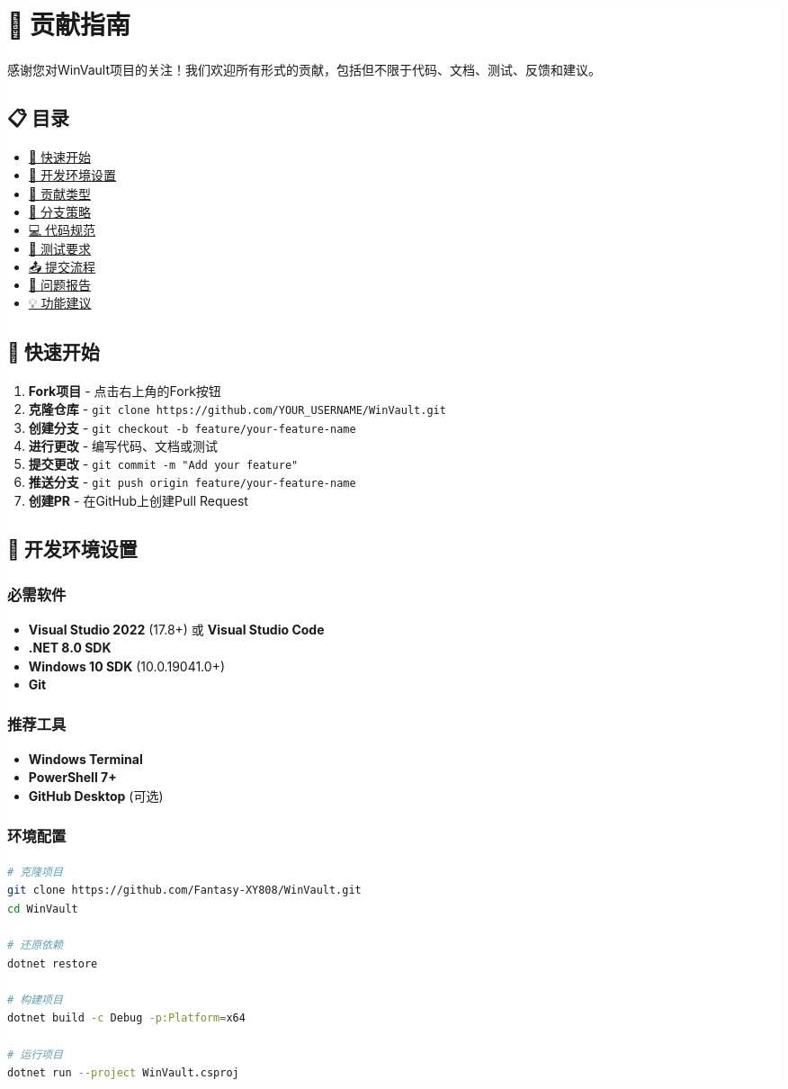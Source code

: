 # 🤝 贡献指南

感谢您对WinVault项目的关注！我们欢迎所有形式的贡献，包括但不限于代码、文档、测试、反馈和建议。

## 📋 目录

- [🚀 快速开始](#-快速开始)
- [🔧 开发环境设置](#-开发环境设置)
- [📝 贡献类型](#-贡献类型)
- [🌿 分支策略](#-分支策略)
- [💻 代码规范](#-代码规范)
- [🧪 测试要求](#-测试要求)
- [📤 提交流程](#-提交流程)
- [🐛 问题报告](#-问题报告)
- [💡 功能建议](#-功能建议)

## 🚀 快速开始

1. **Fork项目** - 点击右上角的Fork按钮
2. **克隆仓库** - `git clone https://github.com/YOUR_USERNAME/WinVault.git`
3. **创建分支** - `git checkout -b feature/your-feature-name`
4. **进行更改** - 编写代码、文档或测试
5. **提交更改** - `git commit -m "Add your feature"`
6. **推送分支** - `git push origin feature/your-feature-name`
7. **创建PR** - 在GitHub上创建Pull Request

## 🔧 开发环境设置

### 必需软件
- **Visual Studio 2022** (17.8+) 或 **Visual Studio Code**
- **.NET 8.0 SDK**
- **Windows 10 SDK** (10.0.19041.0+)
- **Git**

### 推荐工具
- **Windows Terminal**
- **PowerShell 7+**
- **GitHub Desktop** (可选)

### 环境配置
```bash
# 克隆项目
git clone https://github.com/Fantasy-XY808/WinVault.git
cd WinVault

# 还原依赖
dotnet restore

# 构建项目
dotnet build -c Debug -p:Platform=x64

# 运行项目
dotnet run --project WinVault.csproj
```
